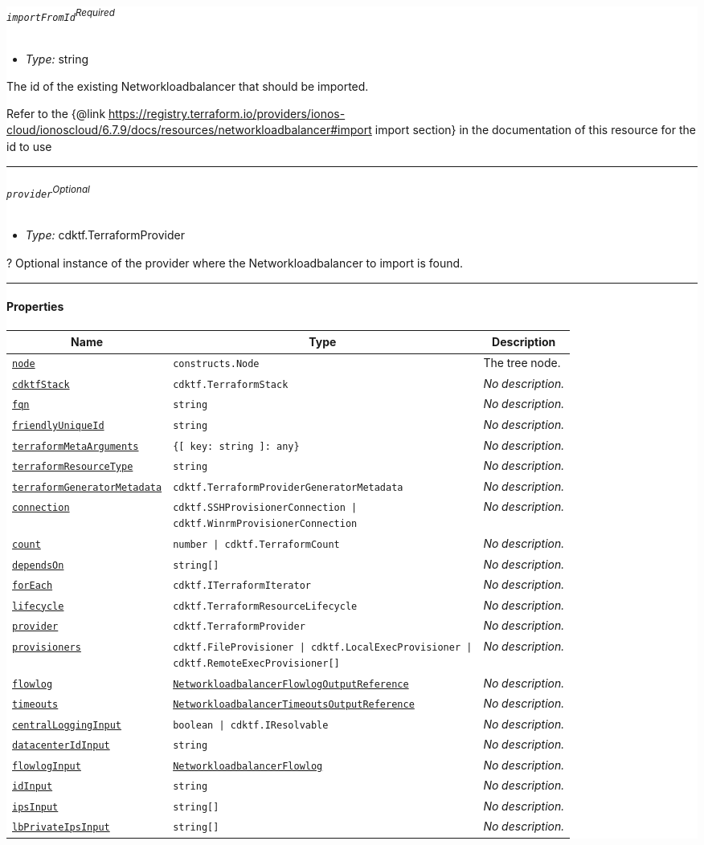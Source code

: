 
###### `importFromId`<sup>Required</sup> <a name="importFromId" id="@cdktf/provider-ionoscloud.networkloadbalancer.Networkloadbalancer.generateConfigForImport.parameter.importFromId"></a>

- *Type:* string

The id of the existing Networkloadbalancer that should be imported.

Refer to the {@link https://registry.terraform.io/providers/ionos-cloud/ionoscloud/6.7.9/docs/resources/networkloadbalancer#import import section} in the documentation of this resource for the id to use

---

###### `provider`<sup>Optional</sup> <a name="provider" id="@cdktf/provider-ionoscloud.networkloadbalancer.Networkloadbalancer.generateConfigForImport.parameter.provider"></a>

- *Type:* cdktf.TerraformProvider

? Optional instance of the provider where the Networkloadbalancer to import is found.

---

#### Properties <a name="Properties" id="Properties"></a>

| **Name** | **Type** | **Description** |
| --- | --- | --- |
| <code><a href="#@cdktf/provider-ionoscloud.networkloadbalancer.Networkloadbalancer.property.node">node</a></code> | <code>constructs.Node</code> | The tree node. |
| <code><a href="#@cdktf/provider-ionoscloud.networkloadbalancer.Networkloadbalancer.property.cdktfStack">cdktfStack</a></code> | <code>cdktf.TerraformStack</code> | *No description.* |
| <code><a href="#@cdktf/provider-ionoscloud.networkloadbalancer.Networkloadbalancer.property.fqn">fqn</a></code> | <code>string</code> | *No description.* |
| <code><a href="#@cdktf/provider-ionoscloud.networkloadbalancer.Networkloadbalancer.property.friendlyUniqueId">friendlyUniqueId</a></code> | <code>string</code> | *No description.* |
| <code><a href="#@cdktf/provider-ionoscloud.networkloadbalancer.Networkloadbalancer.property.terraformMetaArguments">terraformMetaArguments</a></code> | <code>{[ key: string ]: any}</code> | *No description.* |
| <code><a href="#@cdktf/provider-ionoscloud.networkloadbalancer.Networkloadbalancer.property.terraformResourceType">terraformResourceType</a></code> | <code>string</code> | *No description.* |
| <code><a href="#@cdktf/provider-ionoscloud.networkloadbalancer.Networkloadbalancer.property.terraformGeneratorMetadata">terraformGeneratorMetadata</a></code> | <code>cdktf.TerraformProviderGeneratorMetadata</code> | *No description.* |
| <code><a href="#@cdktf/provider-ionoscloud.networkloadbalancer.Networkloadbalancer.property.connection">connection</a></code> | <code>cdktf.SSHProvisionerConnection \| cdktf.WinrmProvisionerConnection</code> | *No description.* |
| <code><a href="#@cdktf/provider-ionoscloud.networkloadbalancer.Networkloadbalancer.property.count">count</a></code> | <code>number \| cdktf.TerraformCount</code> | *No description.* |
| <code><a href="#@cdktf/provider-ionoscloud.networkloadbalancer.Networkloadbalancer.property.dependsOn">dependsOn</a></code> | <code>string[]</code> | *No description.* |
| <code><a href="#@cdktf/provider-ionoscloud.networkloadbalancer.Networkloadbalancer.property.forEach">forEach</a></code> | <code>cdktf.ITerraformIterator</code> | *No description.* |
| <code><a href="#@cdktf/provider-ionoscloud.networkloadbalancer.Networkloadbalancer.property.lifecycle">lifecycle</a></code> | <code>cdktf.TerraformResourceLifecycle</code> | *No description.* |
| <code><a href="#@cdktf/provider-ionoscloud.networkloadbalancer.Networkloadbalancer.property.provider">provider</a></code> | <code>cdktf.TerraformProvider</code> | *No description.* |
| <code><a href="#@cdktf/provider-ionoscloud.networkloadbalancer.Networkloadbalancer.property.provisioners">provisioners</a></code> | <code>cdktf.FileProvisioner \| cdktf.LocalExecProvisioner \| cdktf.RemoteExecProvisioner[]</code> | *No description.* |
| <code><a href="#@cdktf/provider-ionoscloud.networkloadbalancer.Networkloadbalancer.property.flowlog">flowlog</a></code> | <code><a href="#@cdktf/provider-ionoscloud.networkloadbalancer.NetworkloadbalancerFlowlogOutputReference">NetworkloadbalancerFlowlogOutputReference</a></code> | *No description.* |
| <code><a href="#@cdktf/provider-ionoscloud.networkloadbalancer.Networkloadbalancer.property.timeouts">timeouts</a></code> | <code><a href="#@cdktf/provider-ionoscloud.networkloadbalancer.NetworkloadbalancerTimeoutsOutputReference">NetworkloadbalancerTimeoutsOutputReference</a></code> | *No description.* |
| <code><a href="#@cdktf/provider-ionoscloud.networkloadbalancer.Networkloadbalancer.property.centralLoggingInput">centralLoggingInput</a></code> | <code>boolean \| cdktf.IResolvable</code> | *No description.* |
| <code><a href="#@cdktf/provider-ionoscloud.networkloadbalancer.Networkloadbalancer.property.datacenterIdInput">datacenterIdInput</a></code> | <code>string</code> | *No description.* |
| <code><a href="#@cdktf/provider-ionoscloud.networkloadbalancer.Networkloadbalancer.property.flowlogInput">flowlogInput</a></code> | <code><a href="#@cdktf/provider-ionoscloud.networkloadbalancer.NetworkloadbalancerFlowlog">NetworkloadbalancerFlowlog</a></code> | *No description.* |
| <code><a href="#@cdktf/provider-ionoscloud.networkloadbalancer.Networkloadbalancer.property.idInput">idInput</a></code> | <code>string</code> | *No description.* |
| <code><a href="#@cdktf/provider-ionoscloud.networkloadbalancer.Networkloadbalancer.property.ipsInput">ipsInput</a></code> | <code>string[]</code> | *No description.* |
| <code><a href="#@cdktf/provider-ionoscloud.networkloadbalancer.Networkloadbalancer.property.lbPrivateIpsInput">lbPrivateIpsInput</a></code> | <code>string[]</code> | *No description.* |